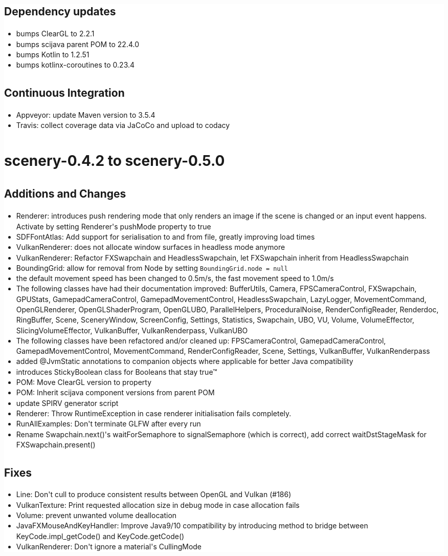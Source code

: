 ## Dependency updates

* bumps ClearGL to 2.2.1
* bumps scijava parent POM to 22.4.0
* bumps Kotlin to 1.2.51
* bumps kotlinx-coroutines to 0.23.4

## Continuous Integration

* Appveyor: update Maven version to 3.5.4
* Travis: collect coverage data via JaCoCo and upload to codacy

# scenery-0.4.2 to scenery-0.5.0

## Additions and Changes

* Renderer: introduces push rendering mode that only renders an image if the scene is changed or an input event happens. Activate by setting Renderer's pushMode property to true
* SDFFontAtlas: Add support for serialisation to and from file, greatly improving load times
* VulkanRenderer: does not allocate window surfaces in headless mode anymore
* VulkanRenderer: Refactor FXSwapchain and HeadlessSwapchain, let FXSwapchain inherit from HeadlessSwapchain
* BoundingGrid: allow for removal from Node by setting `BoundingGrid.node = null`
* the default movement speed has been changed to 0.5m/s, the fast movement speed to 1.0m/s
* The following classes have had their documentation improved: BufferUtils, Camera, FPSCameraControl, FXSwapchain, GPUStats, GamepadCameraControl, GamepadMovementControl, HeadlessSwapchain, LazyLogger, MovementCommand, OpenGLRenderer, OpenGLShaderProgram, OpenGLUBO, ParallelHelpers, ProceduralNoise, RenderConfigReader, Renderdoc, RingBuffer, Scene, SceneryWindow, ScreenConfig, Settings, Statistics, Swapchain, UBO, VU, Volume, VolumeEffector, SlicingVolumeEffector, VulkanBuffer, VulkanRenderpass, VulkanUBO
* The following classes have been refactored and/or cleaned up: FPSCameraControl, GamepadCameraControl, GamepadMovementControl, MovementCommand, RenderConfigReader, Scene, Settings, VulkanBuffer, VulkanRenderpass
* added @JvmStatic annotations to companion objects where applicable for better Java compatibility
* introduces StickyBoolean class for Booleans that stay true™
* POM: Move ClearGL version to property
* POM: Inherit scijava component versions from parent POM
* update SPIRV generator script
* Renderer: Throw RuntimeException in case renderer initialisation fails completely.
* RunAllExamples: Don't terminate GLFW after every run
* Rename Swapchain.next()'s waitForSemaphore to signalSemaphore (which is correct), add correct waitDstStageMask for FXSwapchain.present()

## Fixes

* Line: Don't cull to produce consistent results between OpenGL and Vulkan (#186)
* VulkanTexture: Print requested allocation size in debug mode in case allocation fails
* Volume: prevent unwanted volume deallocation
* JavaFXMouseAndKeyHandler: Improve Java9/10 compatibility by introducing method to bridge between KeyCode.impl_getCode() and KeyCode.getCode()
* VulkanRenderer: Don't ignore a material's CullingMode
